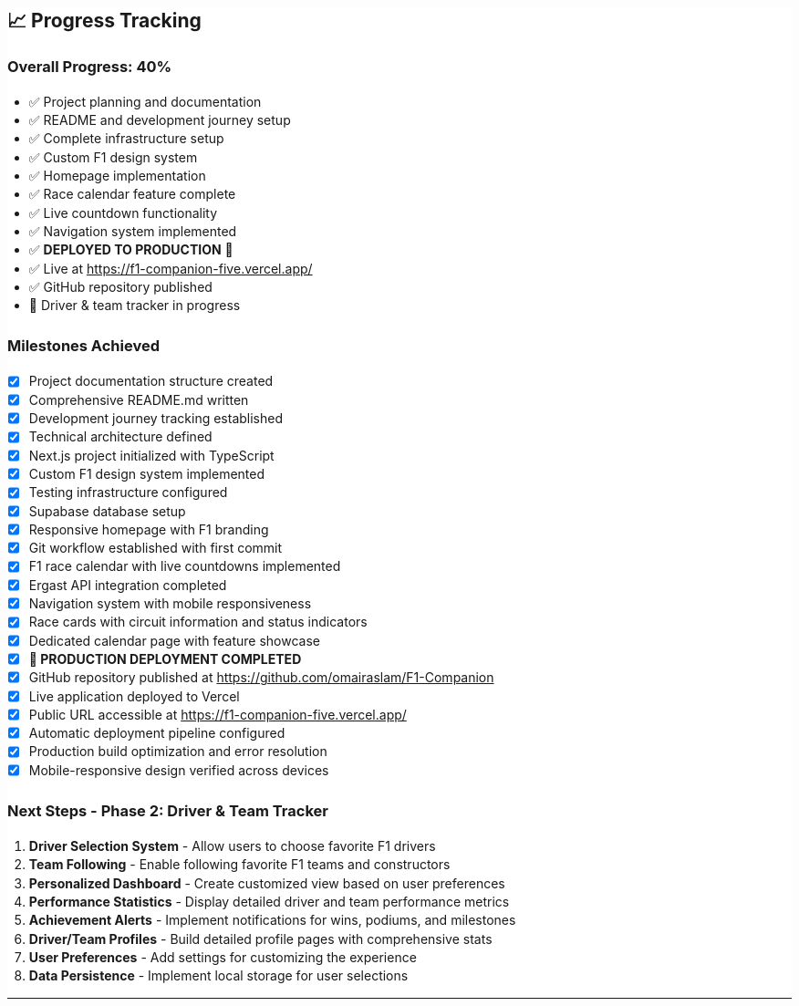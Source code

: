 
## 📈 Progress Tracking

### Overall Progress: 40%
- ✅ Project planning and documentation
- ✅ README and development journey setup
- ✅ Complete infrastructure setup
- ✅ Custom F1 design system
- ✅ Homepage implementation
- ✅ Race calendar feature complete
- ✅ Live countdown functionality
- ✅ Navigation system implemented
- ✅ **DEPLOYED TO PRODUCTION** 🚀
- ✅ Live at https://f1-companion-five.vercel.app/
- ✅ GitHub repository published
- 🔄 Driver & team tracker in progress

### Milestones Achieved
- [x] Project documentation structure created
- [x] Comprehensive README.md written
- [x] Development journey tracking established
- [x] Technical architecture defined
- [x] Next.js project initialized with TypeScript
- [x] Custom F1 design system implemented
- [x] Testing infrastructure configured
- [x] Supabase database setup
- [x] Responsive homepage with F1 branding
- [x] Git workflow established with first commit
- [x] F1 race calendar with live countdowns implemented
- [x] Ergast API integration completed
- [x] Navigation system with mobile responsiveness
- [x] Race cards with circuit information and status indicators
- [x] Dedicated calendar page with feature showcase
- [x] **🚀 PRODUCTION DEPLOYMENT COMPLETED**
- [x] GitHub repository published at https://github.com/omairaslam/F1-Companion
- [x] Live application deployed to Vercel
- [x] Public URL accessible at https://f1-companion-five.vercel.app/
- [x] Automatic deployment pipeline configured
- [x] Production build optimization and error resolution
- [x] Mobile-responsive design verified across devices

### Next Steps - Phase 2: Driver & Team Tracker
1. **Driver Selection System** - Allow users to choose favorite F1 drivers
2. **Team Following** - Enable following favorite F1 teams and constructors
3. **Personalized Dashboard** - Create customized view based on user preferences
4. **Performance Statistics** - Display detailed driver and team performance metrics
5. **Achievement Alerts** - Implement notifications for wins, podiums, and milestones
6. **Driver/Team Profiles** - Build detailed profile pages with comprehensive stats
7. **User Preferences** - Add settings for customizing the experience
8. **Data Persistence** - Implement local storage for user selections

---